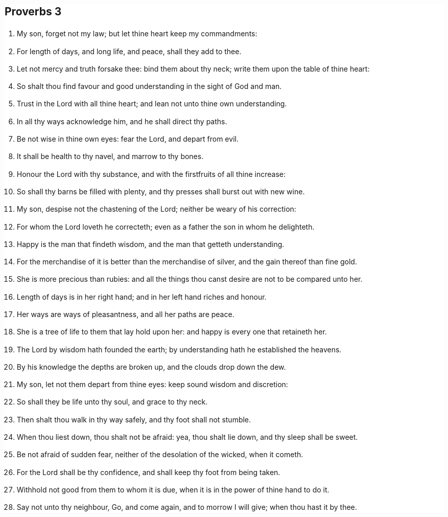 ## Proverbs 3

1. My son, forget not my law; but let thine heart keep my commandments:

2. For length of days, and long life, and peace, shall they add to thee.

3. Let not mercy and truth forsake thee: bind them about thy neck; write them upon the table of thine heart:

4. So shalt thou find favour and good understanding in the sight of God and man.

5. Trust in the Lord with all thine heart; and lean not unto thine own understanding.

6. In all thy ways acknowledge him, and he shall direct thy paths.

7. Be not wise in thine own eyes: fear the Lord, and depart from evil.

8. It shall be health to thy navel, and marrow to thy bones.

9. Honour the Lord with thy substance, and with the firstfruits of all thine increase:

10. So shall thy barns be filled with plenty, and thy presses shall burst out with new wine.

11. My son, despise not the chastening of the Lord; neither be weary of his correction:

12. For whom the Lord loveth he correcteth; even as a father the son in whom he delighteth.

13. Happy is the man that findeth wisdom, and the man that getteth understanding.

14. For the merchandise of it is better than the merchandise of silver, and the gain thereof than fine gold.

15. She is more precious than rubies: and all the things thou canst desire are not to be compared unto her.

16. Length of days is in her right hand; and in her left hand riches and honour.

17. Her ways are ways of pleasantness, and all her paths are peace.

18. She is a tree of life to them that lay hold upon her: and happy is every one that retaineth her.

19. The Lord by wisdom hath founded the earth; by understanding hath he established the heavens.

20. By his knowledge the depths are broken up, and the clouds drop down the dew.

21. My son, let not them depart from thine eyes: keep sound wisdom and discretion:

22. So shall they be life unto thy soul, and grace to thy neck.

23. Then shalt thou walk in thy way safely, and thy foot shall not stumble.

24. When thou liest down, thou shalt not be afraid: yea, thou shalt lie down, and thy sleep shall be sweet.

25. Be not afraid of sudden fear, neither of the desolation of the wicked, when it cometh.

26. For the Lord shall be thy confidence, and shall keep thy foot from being taken.

27. Withhold not good from them to whom it is due, when it is in the power of thine hand to do it.

28. Say not unto thy neighbour, Go, and come again, and to morrow I will give; when thou hast it by thee.
